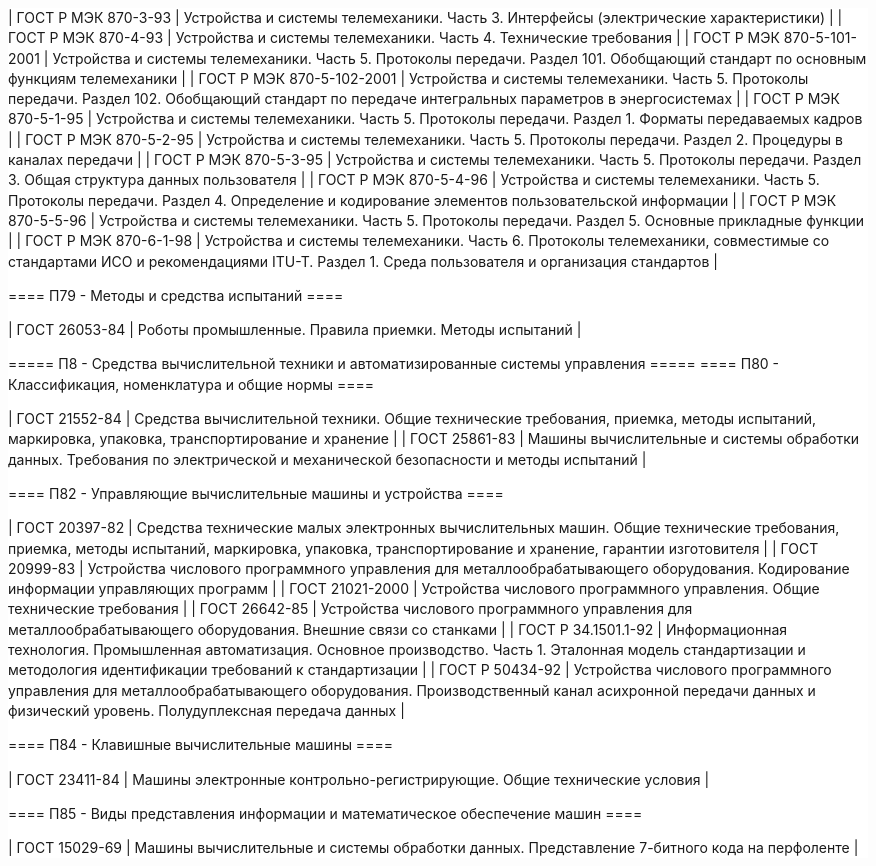 | ГОСТ Р МЭК 870-3-93             | Устройства и системы телемеханики. Часть 3. Интерфейсы (электрические характеристики) |
| ГОСТ Р МЭК 870-4-93             | Устройства и системы телемеханики. Часть 4. Технические требования |
| ГОСТ Р МЭК 870-5-101-2001       | Устройства и системы телемеханики. Часть 5. Протоколы передачи. Раздел 101. Обобщающий стандарт по основным функциям телемеханики |
| ГОСТ Р МЭК 870-5-102-2001       | Устройства и системы телемеханики. Часть 5. Протоколы передачи. Раздел 102. Обобщающий стандарт по передаче интегральных параметров в энергосистемах |
| ГОСТ Р МЭК 870-5-1-95           | Устройства и  системы  телемеханики.  Часть  5.  Протоколы  передачи. Раздел 1. Форматы передаваемых кадров |
| ГОСТ Р МЭК 870-5-2-95           | Устройства и системы телемеханики. Часть 5. Протоколы передачи. Раздел 2. Процедуры в каналах передачи |
| ГОСТ Р МЭК 870-5-3-95           | Устройства и системы телемеханики. Часть 5. Протоколы передачи. Раздел 3. Общая структура данных пользователя |
| ГОСТ Р МЭК 870-5-4-96           | Устройства и системы телемеханики. Часть 5. Протоколы передачи. Раздел 4. Определение и кодирование элементов пользовательской информации |
| ГОСТ Р МЭК 870-5-5-96           | Устройства и системы телемеханики. Часть 5. Протоколы передачи. Раздел 5. Основные прикладные функции |
| ГОСТ Р МЭК 870-6-1-98           | Устройства и системы телемеханики. Часть 6. Протоколы телемеханики, совместимые со стандартами ИСО и рекомендациями ITU-T. Раздел 1. Среда пользователя и организация стандартов |

==== П79 - Методы и средства испытаний ====

| ГОСТ 26053-84       | Роботы промышленные. Правила приемки. Методы испытаний |


===== П8 - Средства вычислительной техники и автоматизированные системы управления =====
==== П80 - Классификация, номенклатура и общие нормы ====

| ГОСТ 21552-84           | Средства вычислительной техники. Общие технические требования, приемка, методы испытаний, маркировка, упаковка, транспортирование и хранение |
| ГОСТ 25861-83           | Машины вычислительные и системы обработки данных. Требования по электрической и механической безопасности и методы испытаний |

==== П82 - Управляющие вычислительные машины и устройства ====

| ГОСТ 20397-82           | Средства технические малых электронных вычислительных машин. Общие технические требования, приемка, методы испытаний, маркировка, упаковка, транспортирование и хранение, гарантии изготовителя |
| ГОСТ 20999-83           | Устройства числового программного управления для металлообрабатывающего оборудования. Кодирование информации управляющих программ |
| ГОСТ 21021-2000         | Устройства числового программного управления. Общие технические требования |
| ГОСТ 26642-85           | Устройства числового программного управления для металлообрабатывающего оборудования. Внешние связи со станками |
| ГОСТ Р 34.1501.1-92     | Информационная технология. Промышленная автоматизация. Основное производство. Часть 1. Эталонная модель стандартизации и методология идентификации требований к стандартизации |
| ГОСТ Р 50434-92         | Устройства числового программного управления для металлообрабатывающего оборудования. Производственный канал асихронной передачи данных и физический уровень. Полудуплексная передача данных |

==== П84 - Клавишные вычислительные машины ====

| ГОСТ 23411-84       | Машины электронные контрольно-регистрирующие. Общие технические условия |

==== П85 - Виды представления информации и математическое обеспечение машин ====

| ГОСТ 15029-69                           | Машины вычислительные и системы обработки данных. Представление 7-битного кода на перфоленте |
